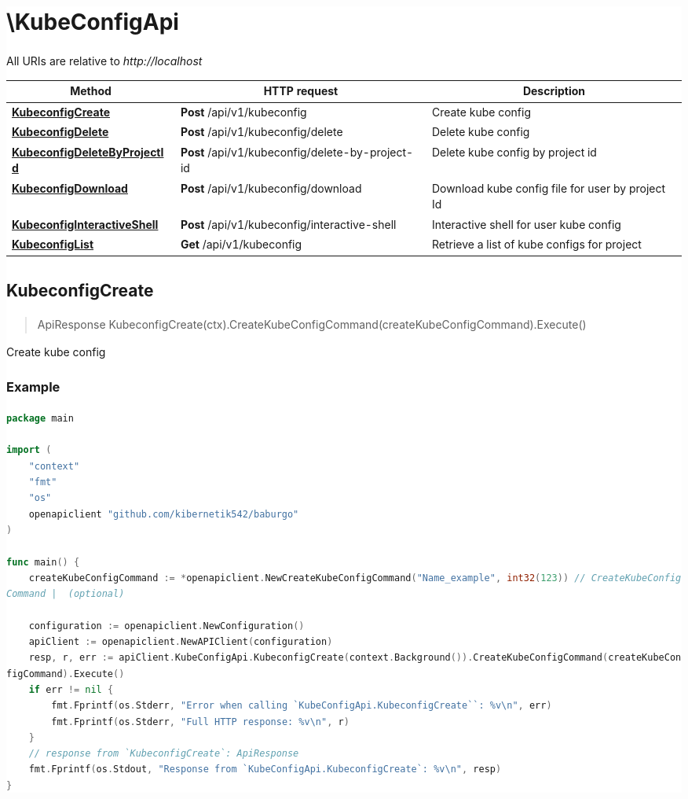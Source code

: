 # \KubeConfigApi

All URIs are relative to *http://localhost*

Method | HTTP request | Description
------------- | ------------- | -------------
[**KubeconfigCreate**](KubeConfigApi.md#KubeconfigCreate) | **Post** /api/v1/kubeconfig | Create kube config
[**KubeconfigDelete**](KubeConfigApi.md#KubeconfigDelete) | **Post** /api/v1/kubeconfig/delete | Delete kube config
[**KubeconfigDeleteByProjectId**](KubeConfigApi.md#KubeconfigDeleteByProjectId) | **Post** /api/v1/kubeconfig/delete-by-project-id | Delete kube config by project id
[**KubeconfigDownload**](KubeConfigApi.md#KubeconfigDownload) | **Post** /api/v1/kubeconfig/download | Download kube config file for user by project Id
[**KubeconfigInteractiveShell**](KubeConfigApi.md#KubeconfigInteractiveShell) | **Post** /api/v1/kubeconfig/interactive-shell | Interactive shell for user kube config
[**KubeconfigList**](KubeConfigApi.md#KubeconfigList) | **Get** /api/v1/kubeconfig | Retrieve a list of kube configs for project



## KubeconfigCreate

> ApiResponse KubeconfigCreate(ctx).CreateKubeConfigCommand(createKubeConfigCommand).Execute()

Create kube config

### Example

```go
package main

import (
    "context"
    "fmt"
    "os"
    openapiclient "github.com/kibernetik542/baburgo"
)

func main() {
    createKubeConfigCommand := *openapiclient.NewCreateKubeConfigCommand("Name_example", int32(123)) // CreateKubeConfigCommand |  (optional)

    configuration := openapiclient.NewConfiguration()
    apiClient := openapiclient.NewAPIClient(configuration)
    resp, r, err := apiClient.KubeConfigApi.KubeconfigCreate(context.Background()).CreateKubeConfigCommand(createKubeConfigCommand).Execute()
    if err != nil {
        fmt.Fprintf(os.Stderr, "Error when calling `KubeConfigApi.KubeconfigCreate``: %v\n", err)
        fmt.Fprintf(os.Stderr, "Full HTTP response: %v\n", r)
    }
    // response from `KubeconfigCreate`: ApiResponse
    fmt.Fprintf(os.Stdout, "Response from `KubeConfigApi.KubeconfigCreate`: %v\n", resp)
}
```
